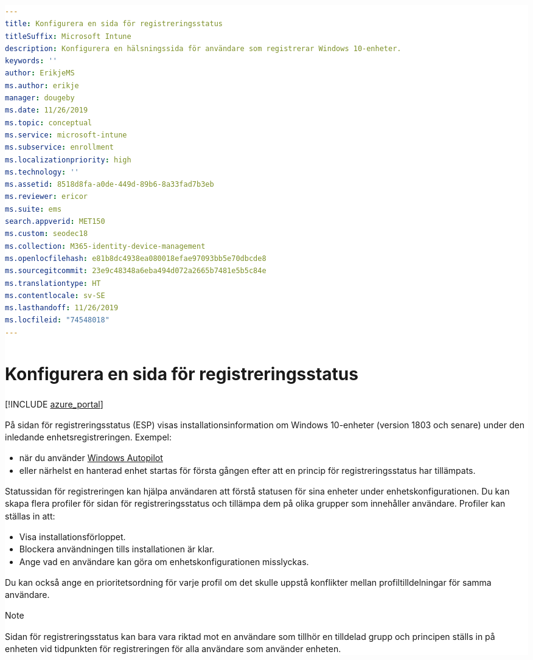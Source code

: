 ```yaml
---
title: Konfigurera en sida för registreringsstatus
titleSuffix: Microsoft Intune
description: Konfigurera en hälsningssida för användare som registrerar Windows 10-enheter.
keywords: ''
author: ErikjeMS
ms.author: erikje
manager: dougeby
ms.date: 11/26/2019
ms.topic: conceptual
ms.service: microsoft-intune
ms.subservice: enrollment
ms.localizationpriority: high
ms.technology: ''
ms.assetid: 8518d8fa-a0de-449d-89b6-8a33fad7b3eb
ms.reviewer: ericor
ms.suite: ems
search.appverid: MET150
ms.custom: seodec18
ms.collection: M365-identity-device-management
ms.openlocfilehash: e81b8dc4938ea080018efae97093bb5e70dbcde8
ms.sourcegitcommit: 23e9c48348a6eba494d072a2665b7481e5b5c84e
ms.translationtype: HT
ms.contentlocale: sv-SE
ms.lasthandoff: 11/26/2019
ms.locfileid: "74548018"
---
```

# <a name="set-up-an-enrollment-status-page"></a>Konfigurera en sida för registreringsstatus
 
[!INCLUDE [azure_portal](../includes/azure_portal.md)]
 
På sidan för registreringsstatus (ESP) visas installationsinformation om Windows 10-enheter (version 1803 och senare) under den inledande enhetsregistreringen. Exempel:
- när du använder [Windows Autopilot](https://docs.microsoft.com/windows/deployment/windows-autopilot/) 
- eller närhelst en hanterad enhet startas för första gången efter att en princip för registreringsstatus har tillämpats. 

Statussidan för registreringen kan hjälpa användaren att förstå statusen för sina enheter under enhetskonfigurationen. Du kan skapa flera profiler för sidan för registreringsstatus och tillämpa dem på olika grupper som innehåller användare. Profiler kan ställas in att:
- Visa installationsförloppet.
- Blockera användningen tills installationen är klar.
- Ange vad en användare kan göra om enhetskonfigurationen misslyckas.

Du kan också ange en prioritetsordning för varje profil om det skulle uppstå konflikter mellan profiltilldelningar för samma användare.

> [!NOTE]
> Sidan för registreringsstatus kan bara vara riktad mot en användare som tillhör en tilldelad grupp och principen ställs in på enheten vid tidpunkten för registreringen för alla användare som använder enheten.  
